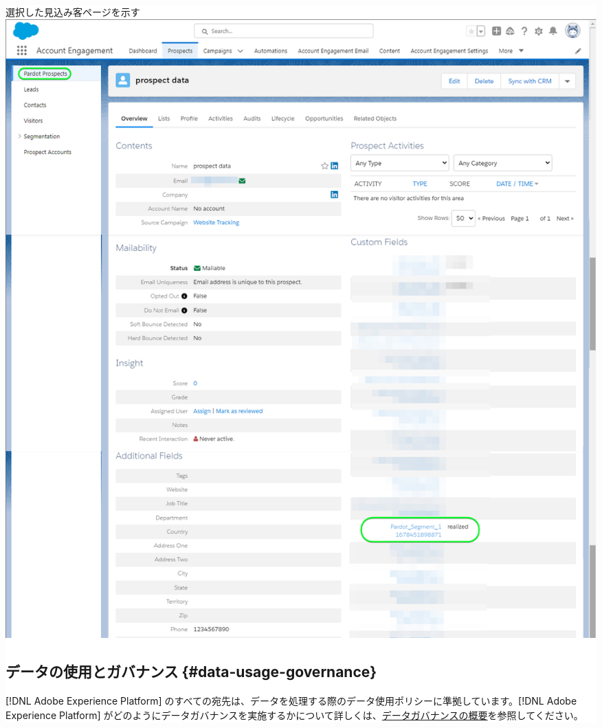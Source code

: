    選択した見込み客ページを示す ![Salesforce UI のスクリーンショット。カスタム見込み客フィールドがオーディエンスステータスで更新されます。](../../assets/catalog/email-marketing/salesforce-marketing-cloud-account-engagement-v2/prospect.png)

## データの使用とガバナンス {#data-usage-governance}

[!DNL Adobe Experience Platform] のすべての宛先は、データを処理する際のデータ使用ポリシーに準拠しています。[!DNL Adobe Experience Platform] がどのようにデータガバナンスを実施するかについて詳しくは、[データガバナンスの概要](/help/data-governance/home.md)を参照してください。
